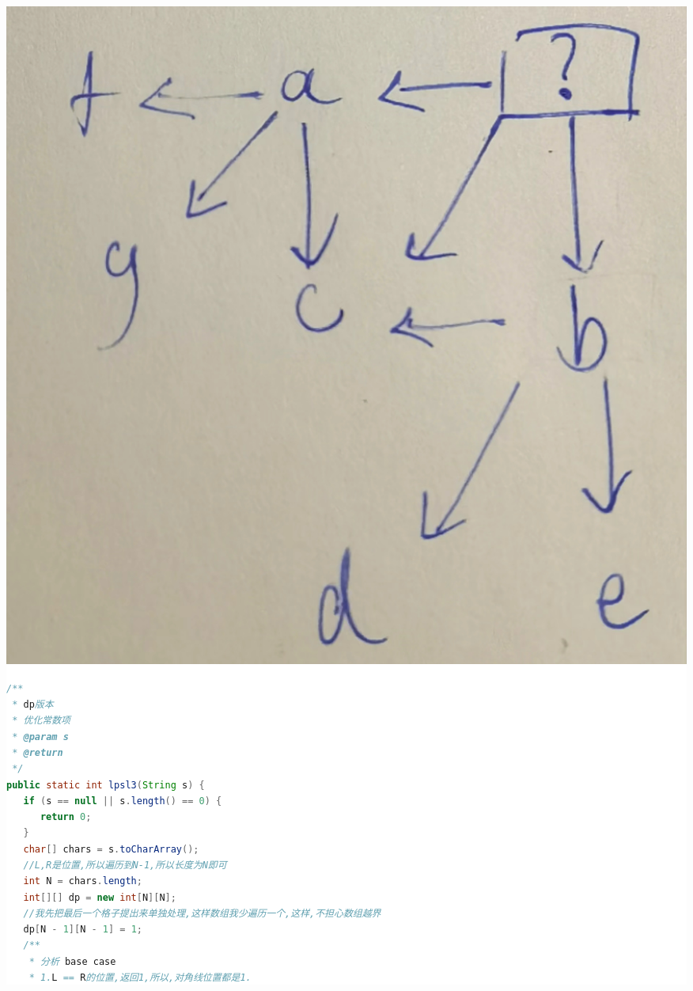 ![image-20240604232823707](./picture/image-20240604232823707.png)

```java
/**
 * dp版本
 * 优化常数项
 * @param s
 * @return
 */
public static int lpsl3(String s) {
   if (s == null || s.length() == 0) {
      return 0;
   }
   char[] chars = s.toCharArray();
   //L,R是位置,所以遍历到N-1,所以长度为N即可
   int N = chars.length;
   int[][] dp = new int[N][N];
   //我先把最后一个格子提出来单独处理,这样数组我少遍历一个,这样,不担心数组越界
   dp[N - 1][N - 1] = 1;
   /**
    * 分析 base case
    * 1.L == R的位置,返回1,所以,对角线位置都是1.
```